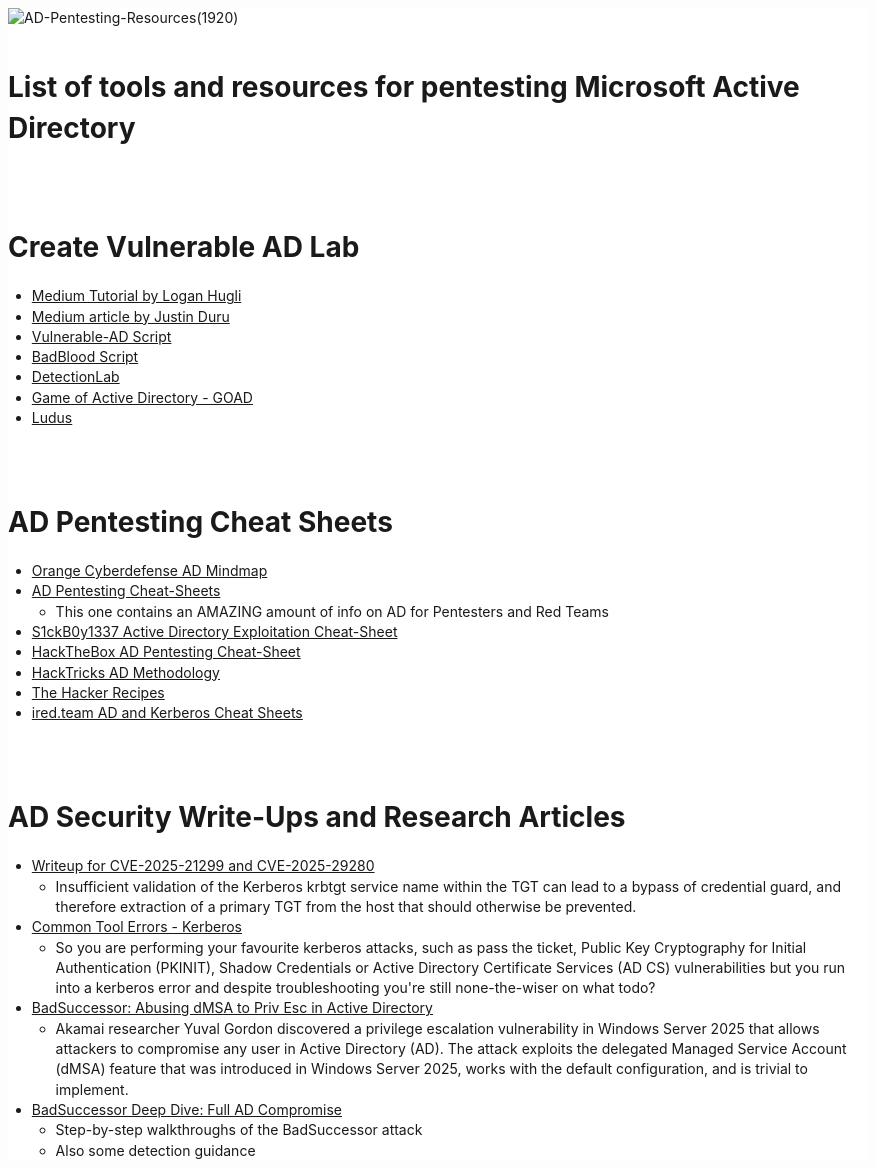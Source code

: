 
![AD-Pentesting-Resources(1920)](https://github.com/user-attachments/assets/24eb0cb3-e076-4f49-895a-45c23bdab04f)




List of tools and resources for pentesting Microsoft Active Directory
===========

<br>

Create Vulnerable AD Lab
====
  - [Medium Tutorial by Logan Hugli](https://medium.com/@lhugli/constructing-a-vulnerable-active-directory-hacking-lab-environment-6e7cc7fd55c6)
  - [Medium article by Justin Duru](https://medium.com/@jduru213/cybersecurity-homelab-building-an-on-premise-domain-environment-with-splunk-windows-and-active-840ba325f3ee)
  - [Vulnerable-AD Script](https://github.com/safebuffer/vulnerable-AD/tree/master)
  - [BadBlood Script](https://github.com/davidprowe/BadBlood)
  - [DetectionLab](https://www.detectionlab.network/introduction/)
  - [Game of Active Directory - GOAD](https://github.com/Orange-Cyberdefense/GOAD)
  - [Ludus](https://ludus.cloud)

<br>

AD Pentesting Cheat Sheets
====
  - [Orange Cyberdefense AD Mindmap](https://orange-cyberdefense.github.io/ocd-mindmaps/)
  - [AD Pentesting Cheat-Sheets](https://swisskyrepo.github.io/InternalAllTheThings/)
    - This one contains an AMAZING amount of info on AD for Pentesters and Red Teams
  - [S1ckB0y1337 Active Directory Exploitation Cheat-Sheet](https://github.com/S1ckB0y1337/Active-Directory-Exploitation-Cheat-Sheet)
  - [HackTheBox AD Pentesting Cheat-Sheet](https://www.hackthebox.com/blog/active-directory-penetration-testing-cheatsheet-and-guide)
  - [HackTricks AD Methodology](https://book.hacktricks.xyz/windows-hardening/active-directory-methodology)
  - [The Hacker Recipes](https://www.thehacker.recipes/)
  - [ired.team AD and Kerberos Cheat Sheets](https://www.ired.team/offensive-security-experiments/active-directory-kerberos-abuse)

<br>

AD Security Write-Ups and Research Articles
====
  - [Writeup for CVE-2025-21299 and CVE-2025-29280](https://www.netspi.com/blog/technical-blog/adversary-simulation/cve-2025-21299-cve-2025-29809-unguarding-microsoft-credential-guard/)
    + Insufficient validation of the Kerberos krbtgt service name within the TGT can lead to a bypass of credential guard, and therefore extraction of a primary TGT from the host that should otherwise be prevented.
  - [Common Tool Errors - Kerberos](https://blog.zsec.uk/common-tool-errors-kerberos/)
    + So you are performing your favourite kerberos attacks, such as pass the ticket, Public Key Cryptography for Initial Authentication (PKINIT), Shadow Credentials or Active Directory Certificate Services (AD CS) vulnerabilities but you run into a kerberos error and despite troubleshooting you're still none-the-wiser on what todo?
  - [BadSuccessor: Abusing dMSA to Priv Esc in Active Directory](https://www.akamai.com/blog/security-research/abusing-dmsa-for-privilege-escalation-in-active-directory)
    + Akamai researcher Yuval Gordon discovered a privilege escalation vulnerability in Windows Server 2025 that allows attackers to compromise any user in Active Directory (AD). The attack exploits the delegated Managed Service Account (dMSA) feature that was introduced in Windows Server 2025, works with the default configuration, and is trivial to implement.
  - [BadSuccessor Deep Dive: Full AD Compromise](https://www.youtube.com/watch?v=IWP-8IMzQU8)
    + Step-by-step walkthroughs of the BadSuccessor attack
    + Also some detection guidance
